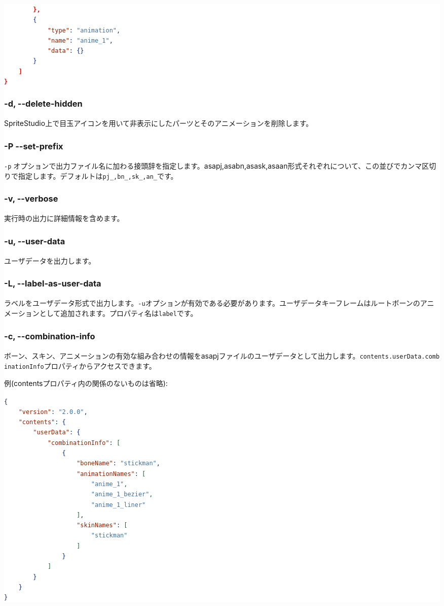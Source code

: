 ```json
        },
        {
            "type": "animation",
            "name": "anime_1",
            "data": {}
        }
    ]
}
```

### -d, --delete-hidden

SpriteStudio上で目玉アイコンを用いて非表示にしたパーツとそのアニメーションを削除します。

### -P --set-prefix

`-p` オプションで出力ファイル名に加わる接頭辞を指定します。asapj,asabn,asask,asaan形式それぞれについて、この並びでカンマ区切りで指定します。デフォルトは`pj_,bn_,sk_,an_`です。

### -v, --verbose

実行時の出力に詳細情報を含めます。

### -u, --user-data

ユーザデータを出力します。

### -L, --label-as-user-data

ラベルをユーザデータ形式で出力します。`-u`オプションが有効である必要があります。ユーザデータキーフレームはルートボーンのアニメーションとして追加されます。プロパティ名は`label`です。

### -c, --combination-info

ボーン、スキン、アニメーションの有効な組み合わせの情報をasapjファイルのユーザデータとして出力します。`contents.userData.combinationInfo`プロパティからアクセスできます。

例(contentsプロパティ内の関係のないものは省略):

```json
{
    "version": "2.0.0",
    "contents": {
        "userData": {
            "combinationInfo": [
                {
                    "boneName": "stickman",
                    "animationNames": [
                        "anime_1",
                        "anime_1_bezier",
                        "anime_1_liner"
                    ],
                    "skinNames": [
                        "stickman"
                    ]
                }
            ]
        }
    }
}
```

